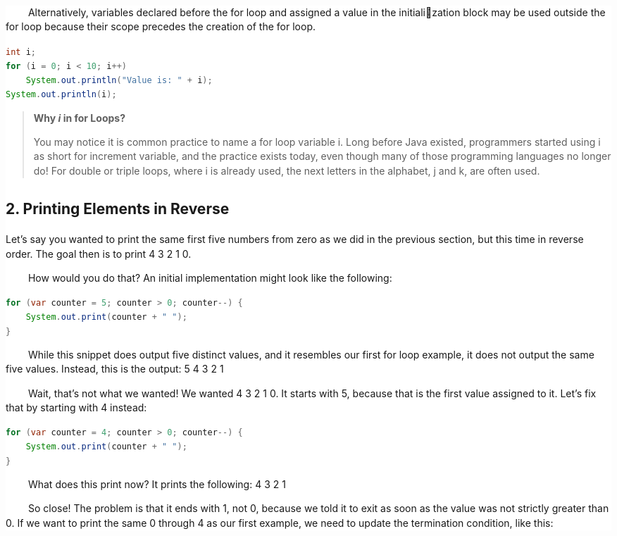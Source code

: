 &emsp;&emsp;
Alternatively, variables declared before the for loop and assigned a value in the initialization block may be used outside the for loop because their scope precedes the creation of
the for loop.

```java
int i;
for (i = 0; i < 10; i++)
    System.out.println("Value is: " + i);
System.out.println(i);
```

> **Why *i* in for Loops?**
> 
> You may notice it is common practice to name a for loop variable i. Long before Java
existed, programmers started using i as short for increment variable, and the practice
exists today, even though many of those programming languages no longer do! For double or triple loops, where i is already used, the next letters in the alphabet, j and k, are
often used.

## 2. Printing Elements in Reverse
Let’s say you wanted to print the same first five numbers from zero as we did in the previous
section, but this time in reverse order. The goal then is to print 4 3 2 1 0.

&emsp;&emsp;
How would you do that? An initial implementation might look like the following:

```java
for (var counter = 5; counter > 0; counter--) {
    System.out.print(counter + " ");
}
```

&emsp;&emsp;
While this snippet does output five distinct values, and it resembles our first for loop
example, it does not output the same five values. Instead, this is the output:
5 4 3 2 1

&emsp;&emsp;
Wait, that’s not what we wanted! We wanted 4 3 2 1 0. It starts with 5, because that is
the first value assigned to it. Let’s fix that by starting with 4 instead:

```java
for (var counter = 4; counter > 0; counter--) {
    System.out.print(counter + " ");
}
```

&emsp;&emsp;
What does this print now? It prints the following: 4 3 2 1

&emsp;&emsp;
So close! The problem is that it ends with 1, not 0, because we told it to exit as soon as
the value was not strictly greater than 0. If we want to print the same 0 through 4 as our
first example, we need to update the termination condition, like this:
